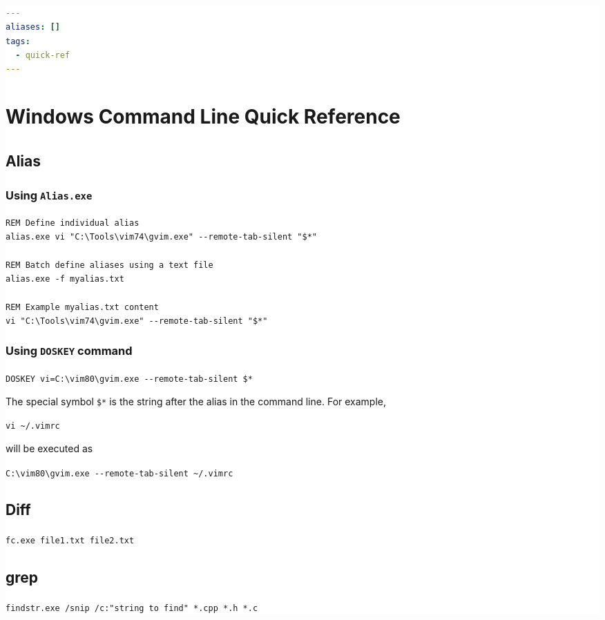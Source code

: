```yaml
---
aliases: []
tags:
  - quick-ref
---
```


# Windows Command Line Quick Reference 

## Alias

### Using `Alias.exe`

```batch
REM Define individual alias
alias.exe vi "C:\Tools\vim74\gvim.exe" --remote-tab-silent "$*"

REM Batch define aliases using a text file
alias.exe -f myalias.txt

REM Example myalias.txt content
vi "C:\Tools\vim74\gvim.exe" --remote-tab-silent "$*"
```

### Using `DOSKEY` command

```batch
DOSKEY vi=C:\vim80\gvim.exe --remote-tab-silent $*
```

The special symbol `$*` is the string after the alias in the command line. For example,

```batch
vi ~/.vimrc
```

will be executed as

```batch
C:\vim80\gvim.exe --remote-tab-silent ~/.vimrc
```

## Diff

```batch
fc.exe file1.txt file2.txt
```

## grep

```batch
findstr.exe /snip /c:"string to find" *.cpp *.h *.c
```
